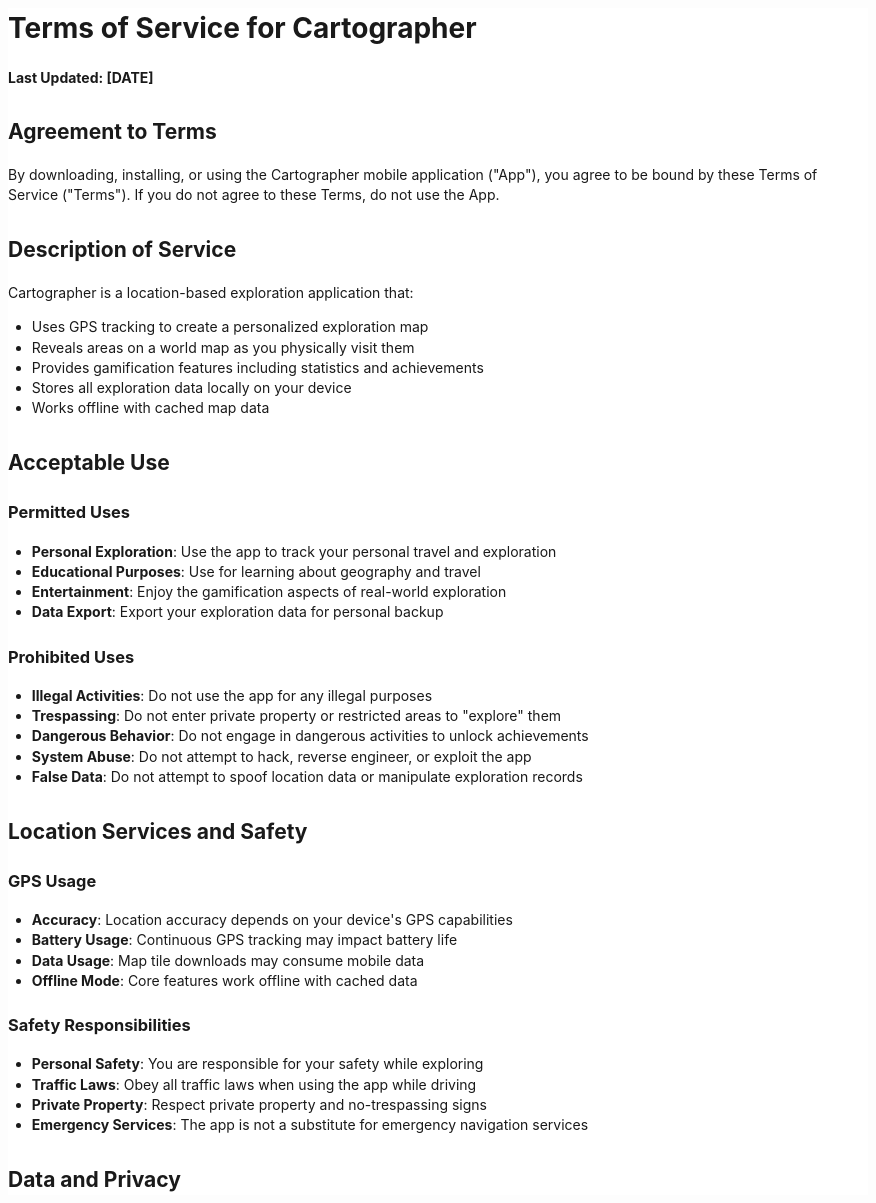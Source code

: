 # Terms of Service for Cartographer

**Last Updated: [DATE]**

## Agreement to Terms

By downloading, installing, or using the Cartographer mobile application ("App"), you agree to be bound by these Terms of Service ("Terms"). If you do not agree to these Terms, do not use the App.

## Description of Service

Cartographer is a location-based exploration application that:
- Uses GPS tracking to create a personalized exploration map
- Reveals areas on a world map as you physically visit them
- Provides gamification features including statistics and achievements
- Stores all exploration data locally on your device
- Works offline with cached map data

## Acceptable Use

### Permitted Uses
- **Personal Exploration**: Use the app to track your personal travel and exploration
- **Educational Purposes**: Use for learning about geography and travel
- **Entertainment**: Enjoy the gamification aspects of real-world exploration
- **Data Export**: Export your exploration data for personal backup

### Prohibited Uses
- **Illegal Activities**: Do not use the app for any illegal purposes
- **Trespassing**: Do not enter private property or restricted areas to "explore" them
- **Dangerous Behavior**: Do not engage in dangerous activities to unlock achievements
- **System Abuse**: Do not attempt to hack, reverse engineer, or exploit the app
- **False Data**: Do not attempt to spoof location data or manipulate exploration records

## Location Services and Safety

### GPS Usage
- **Accuracy**: Location accuracy depends on your device's GPS capabilities
- **Battery Usage**: Continuous GPS tracking may impact battery life
- **Data Usage**: Map tile downloads may consume mobile data
- **Offline Mode**: Core features work offline with cached data

### Safety Responsibilities
- **Personal Safety**: You are responsible for your safety while exploring
- **Traffic Laws**: Obey all traffic laws when using the app while driving
- **Private Property**: Respect private property and no-trespassing signs
- **Emergency Services**: The app is not a substitute for emergency navigation services

## Data and Privacy
